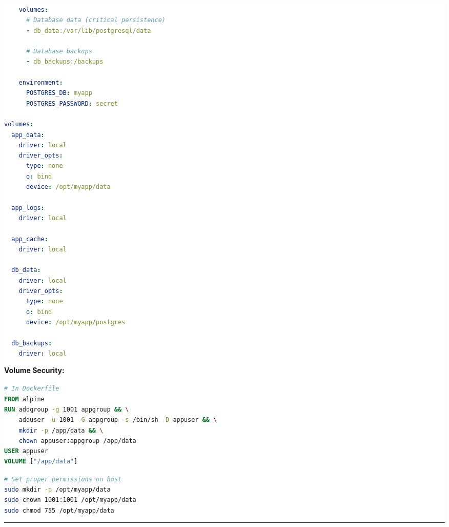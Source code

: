 ```yaml
    volumes:
      # Database data (critical persistence)
      - db_data:/var/lib/postgresql/data

      # Database backups
      - db_backups:/backups

    environment:
      POSTGRES_DB: myapp
      POSTGRES_PASSWORD: secret

volumes:
  app_data:
    driver: local
    driver_opts:
      type: none
      o: bind
      device: /opt/myapp/data

  app_logs:
    driver: local

  app_cache:
    driver: local

  db_data:
    driver: local
    driver_opts:
      type: none
      o: bind
      device: /opt/myapp/postgres

  db_backups:
    driver: local
```

**Volume Security:**

```dockerfile
# In Dockerfile
FROM alpine
RUN addgroup -g 1001 appgroup && \
    adduser -u 1001 -G appgroup -s /bin/sh -D appuser && \
    mkdir -p /app/data && \
    chown appuser:appgroup /app/data
USER appuser
VOLUME ["/app/data"]
```

```bash
# Set proper permissions on host
sudo mkdir -p /opt/myapp/data
sudo chown 1001:1001 /opt/myapp/data
sudo chmod 755 /opt/myapp/data
```

---